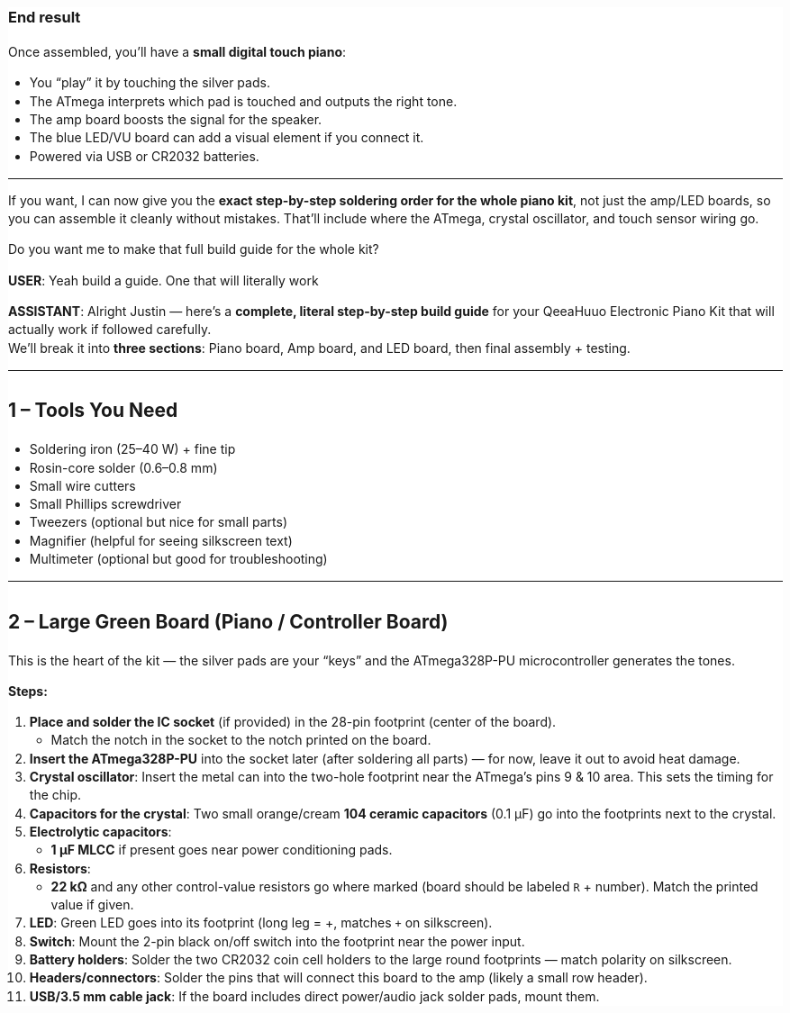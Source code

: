 
### **End result**
Once assembled, you’ll have a **small digital touch piano**:
- You “play” it by touching the silver pads.  
- The ATmega interprets which pad is touched and outputs the right tone.  
- The amp board boosts the signal for the speaker.  
- The blue LED/VU board can add a visual element if you connect it.  
- Powered via USB or CR2032 batteries.

---

If you want, I can now give you the **exact step-by-step soldering order for the whole piano kit**, not just the amp/LED boards, so you can assemble it cleanly without mistakes. That’ll include where the ATmega, crystal oscillator, and touch sensor wiring go.  

Do you want me to make that full build guide for the whole kit?

**USER**: Yeah build a guide. One that will literally work

**ASSISTANT**: Alright Justin — here’s a **complete, literal step-by-step build guide** for your QeeaHuuo Electronic Piano Kit that will actually work if followed carefully.  
We’ll break it into **three sections**: Piano board, Amp board, and LED board, then final assembly + testing.

---

## **1 – Tools You Need**
- Soldering iron (25–40 W) + fine tip
- Rosin-core solder (0.6–0.8 mm)
- Small wire cutters
- Small Phillips screwdriver
- Tweezers (optional but nice for small parts)
- Magnifier (helpful for seeing silkscreen text)
- Multimeter (optional but good for troubleshooting)

---

## **2 – Large Green Board (Piano / Controller Board)**

This is the heart of the kit — the silver pads are your “keys” and the ATmega328P-PU microcontroller generates the tones.

**Steps:**
1. **Place and solder the IC socket** (if provided) in the 28-pin footprint (center of the board).  
   - Match the notch in the socket to the notch printed on the board.
2. **Insert the ATmega328P-PU** into the socket later (after soldering all parts) — for now, leave it out to avoid heat damage.
3. **Crystal oscillator**: Insert the metal can into the two-hole footprint near the ATmega’s pins 9 & 10 area. This sets the timing for the chip.
4. **Capacitors for the crystal**: Two small orange/cream **104 ceramic capacitors** (0.1 µF) go into the footprints next to the crystal.  
5. **Electrolytic capacitors**:  
   - **1 µF MLCC** if present goes near power conditioning pads.
6. **Resistors**:  
   - **22 kΩ** and any other control-value resistors go where marked (board should be labeled `R` + number). Match the printed value if given.
7. **LED**: Green LED goes into its footprint (long leg = +, matches `+` on silkscreen).
8. **Switch**: Mount the 2-pin black on/off switch into the footprint near the power input.
9. **Battery holders**: Solder the two CR2032 coin cell holders to the large round footprints — match polarity on silkscreen.
10. **Headers/connectors**: Solder the pins that will connect this board to the amp (likely a small row header).
11. **USB/3.5 mm cable jack**: If the board includes direct power/audio jack solder pads, mount them.

